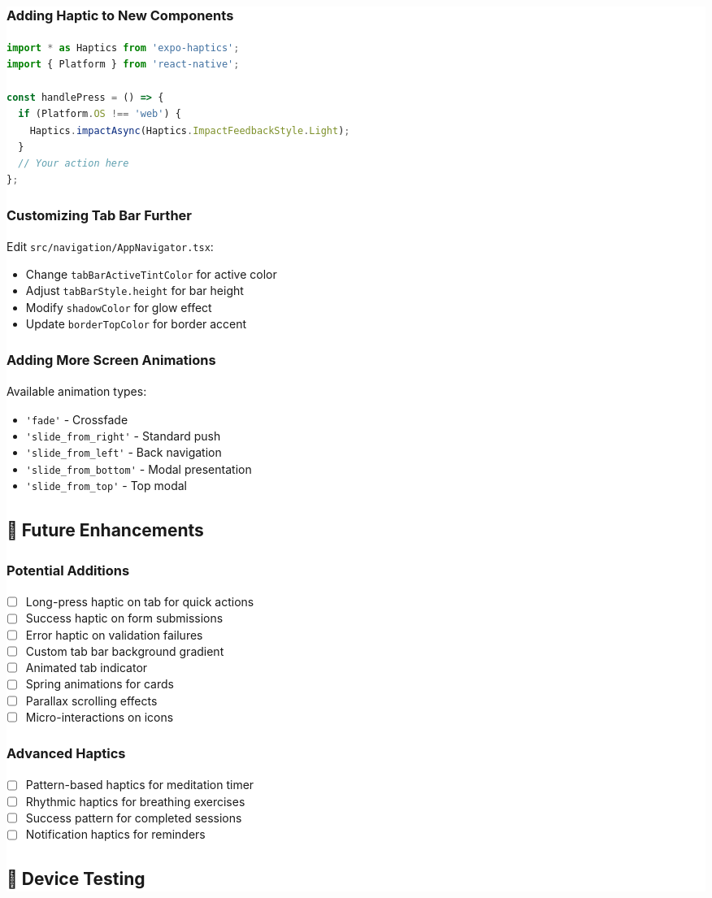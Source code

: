 ### Adding Haptic to New Components

```typescript
import * as Haptics from 'expo-haptics';
import { Platform } from 'react-native';

const handlePress = () => {
  if (Platform.OS !== 'web') {
    Haptics.impactAsync(Haptics.ImpactFeedbackStyle.Light);
  }
  // Your action here
};
```

### Customizing Tab Bar Further

Edit `src/navigation/AppNavigator.tsx`:
- Change `tabBarActiveTintColor` for active color
- Adjust `tabBarStyle.height` for bar height
- Modify `shadowColor` for glow effect
- Update `borderTopColor` for border accent

### Adding More Screen Animations

Available animation types:
- `'fade'` - Crossfade
- `'slide_from_right'` - Standard push
- `'slide_from_left'` - Back navigation
- `'slide_from_bottom'` - Modal presentation
- `'slide_from_top'` - Top modal

## 🌟 Future Enhancements

### Potential Additions
- [ ] Long-press haptic on tab for quick actions
- [ ] Success haptic on form submissions
- [ ] Error haptic on validation failures
- [ ] Custom tab bar background gradient
- [ ] Animated tab indicator
- [ ] Spring animations for cards
- [ ] Parallax scrolling effects
- [ ] Micro-interactions on icons

### Advanced Haptics
- [ ] Pattern-based haptics for meditation timer
- [ ] Rhythmic haptics for breathing exercises
- [ ] Success pattern for completed sessions
- [ ] Notification haptics for reminders

## 📱 Device Testing

